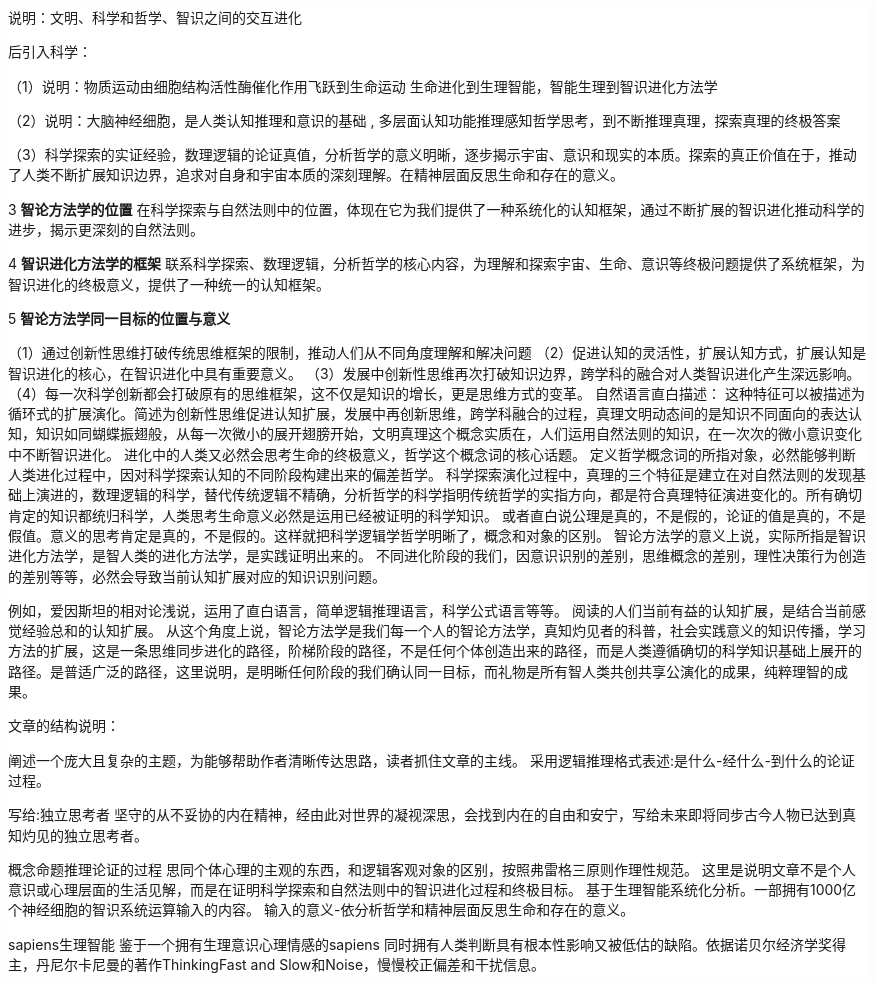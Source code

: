 说明：文明、科学和哲学、智识之间的交互进化

后引入科学：

（1）说明：物质运动由细胞结构活性酶催化作用飞跃到生命运动
生命进化到生理智能，智能生理到智识进化方法学

（2）说明：大脑神经细胞，是人类认知推理和意识的基础 , 多层面认知功能推理感知哲学思考，到不断推理真理，探索真理的终极答案

（3）科学探索的实证经验，数理逻辑的论证真值，分析哲学的意义明晰，逐步揭示宇宙、意识和现实的本质。探索的真正价值在于，推动了人类不断扩展知识边界，追求对自身和宇宙本质的深刻理解。在精神层面反思生命和存在的意义。

3 **智论方法学的位置**
在科学探索与自然法则中的位置，体现在它为我们提供了一种系统化的认知框架，通过不断扩展的智识进化推动科学的进步，揭示更深刻的自然法则。

4 **智识进化方法学的框架**
联系科学探索、数理逻辑，分析哲学的核心内容，为理解和探索宇宙、生命、意识等终极问题提供了系统框架，为智识进化的终极意义，提供了一种统一的认知框架。

5 **智论方法学同一目标的位置与意义**

（1）通过创新性思维打破传统思维框架的限制，推动人们从不同角度理解和解决问题
（2）促进认知的灵活性，扩展认知方式，扩展认知是智识进化的核心，在智识进化中具有重要意义。
（3）发展中创新性思维再次打破知识边界，跨学科的融合对人类智识进化产生深远影响。
（4）每一次科学创新都会打破原有的思维框架，这不仅是知识的增长，更是思维方式的变革。
自然语言直白描述：
这种特征可以被描述为循环式的扩展演化。简述为创新性思维促进认知扩展，发展中再创新思维，跨学科融合的过程，真理文明动态间的是知识不同面向的表达认知，知识如同蝴蝶振翅般，从每一次微小的展开翅膀开始，文明真理这个概念实质在，人们运用自然法则的知识，在一次次的微小意识变化中不断智识进化。
进化中的人类又必然会思考生命的终极意义，哲学这个概念词的核心话题。
定义哲学概念词的所指对象，必然能够判断人类进化过程中，因对科学探索认知的不同阶段构建出来的偏差哲学。
科学探索演化过程中，真理的三个特征是建立在对自然法则的发现基础上演进的，数理逻辑的科学，替代传统逻辑不精确，分析哲学的科学指明传统哲学的实指方向，都是符合真理特征演进变化的。所有确切肯定的知识都统归科学，人类思考生命意义必然是运用已经被证明的科学知识。
或者直白说公理是真的，不是假的，论证的值是真的，不是假值。意义的思考肯定是真的，不是假的。这样就把科学逻辑学哲学明晰了，概念和对象的区别。
智论方法学的意义上说，实际所指是智识进化方法学，是智人类的进化方法学，是实践证明出来的。
不同进化阶段的我们，因意识识别的差别，思维概念的差别，理性决策行为创造的差别等等，必然会导致当前认知扩展对应的知识识别问题。

例如，爱因斯坦的相对论浅说，运用了直白语言，简单逻辑推理语言，科学公式语言等等。
阅读的人们当前有益的认知扩展，是结合当前感觉经验总和的认知扩展。
从这个角度上说，智论方法学是我们每一个人的智论方法学，真知灼见者的科普，社会实践意义的知识传播，学习方法的扩展，这是一条思维同步进化的路径，阶梯阶段的路径，不是任何个体创造出来的路径，而是人类遵循确切的科学知识基础上展开的路径。是普适广泛的路径，这里说明，是明晰任何阶段的我们确认同一目标，而礼物是所有智人类共创共享公演化的成果，纯粹理智的成果。

文章的结构说明：


阐述一个庞大且复杂的主题，为能够帮助作者清晰传达思路，读者抓住文章的主线。
采用逻辑推理格式表述:是什么-经什么-到什么的论证过程。

写给:独立思考者
坚守的从不妥协的内在精神，经由此对世界的凝视深思，会找到内在的自由和安宁，写给未来即将同步古今人物已达到真知灼见的独立思考者。

概念命题推理论证的过程
思同个体心理的主观的东西，和逻辑客观对象的区别，按照弗雷格三原则作理性规范。
这里是说明文章不是个人意识或心理层面的生活见解，而是在证明科学探索和自然法则中的智识进化过程和终极目标。
基于生理智能系统化分析。一部拥有1000亿个神经细胞的智识系统运算输入的内容。
输入的意义-依分析哲学和精神层面反思生命和存在的意义。

sapiens生理智能
鉴于一个拥有生理意识心理情感的sapiens 同时拥有人类判断具有根本性影响又被低估的缺陷。依据诺贝尔经济学奖得主，丹尼尔卡尼曼的著作ThinkingFast and Slow和Noise，慢慢校正偏差和干扰信息。
